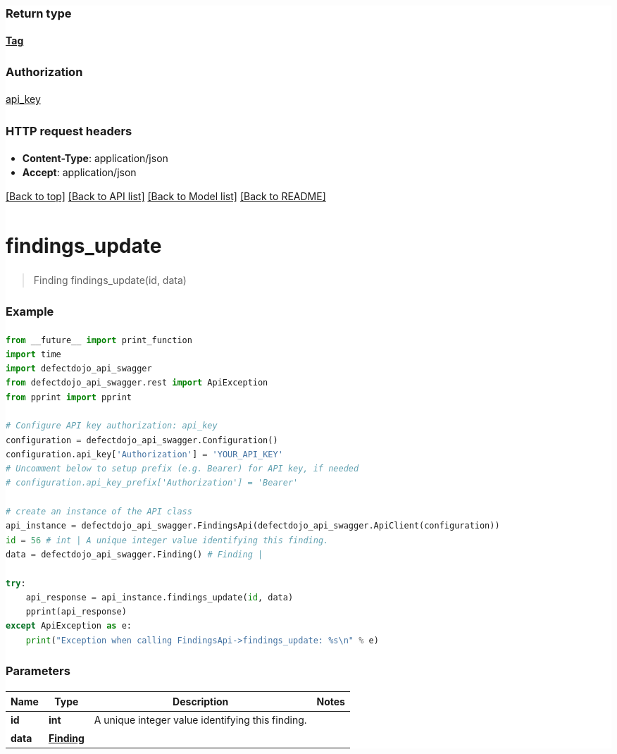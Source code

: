 ### Return type

[**Tag**](Tag.md)

### Authorization

[api_key](../README.md#api_key)

### HTTP request headers

 - **Content-Type**: application/json
 - **Accept**: application/json

[[Back to top]](#) [[Back to API list]](../README.md#documentation-for-api-endpoints) [[Back to Model list]](../README.md#documentation-for-models) [[Back to README]](../README.md)

# **findings_update**
> Finding findings_update(id, data)





### Example
```python
from __future__ import print_function
import time
import defectdojo_api_swagger
from defectdojo_api_swagger.rest import ApiException
from pprint import pprint

# Configure API key authorization: api_key
configuration = defectdojo_api_swagger.Configuration()
configuration.api_key['Authorization'] = 'YOUR_API_KEY'
# Uncomment below to setup prefix (e.g. Bearer) for API key, if needed
# configuration.api_key_prefix['Authorization'] = 'Bearer'

# create an instance of the API class
api_instance = defectdojo_api_swagger.FindingsApi(defectdojo_api_swagger.ApiClient(configuration))
id = 56 # int | A unique integer value identifying this finding.
data = defectdojo_api_swagger.Finding() # Finding | 

try:
    api_response = api_instance.findings_update(id, data)
    pprint(api_response)
except ApiException as e:
    print("Exception when calling FindingsApi->findings_update: %s\n" % e)
```

### Parameters

Name | Type | Description  | Notes
------------- | ------------- | ------------- | -------------
 **id** | **int**| A unique integer value identifying this finding. | 
 **data** | [**Finding**](Finding.md)|  | 
